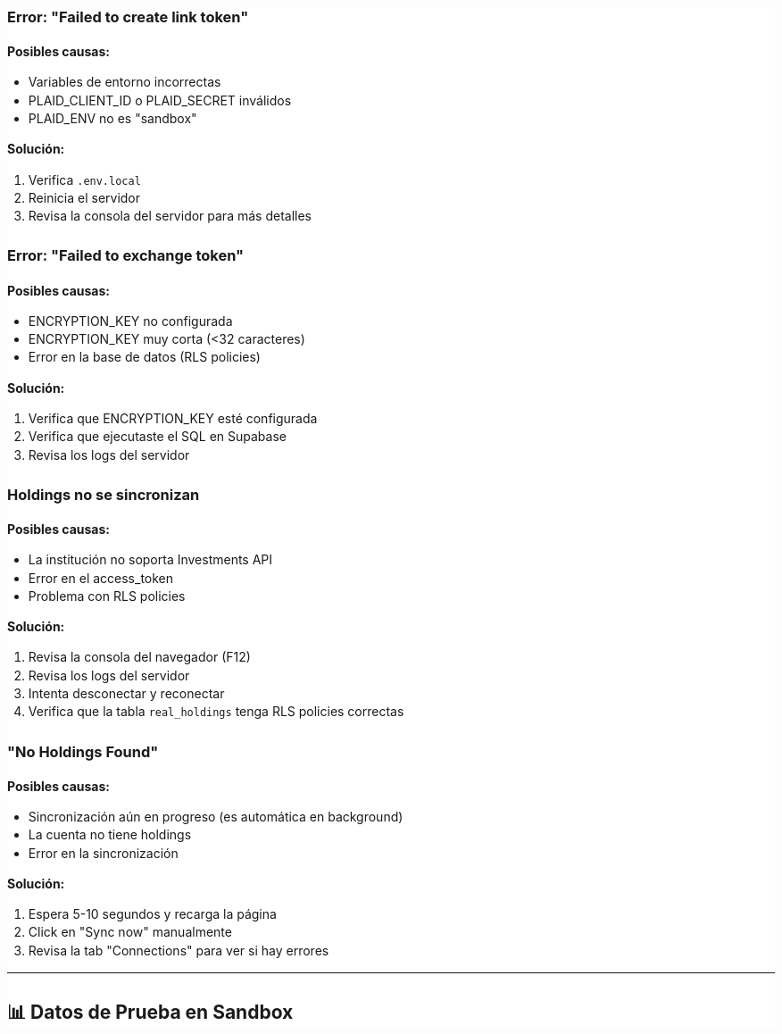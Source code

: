 ### **Error: "Failed to create link token"**

**Posibles causas:**
- Variables de entorno incorrectas
- PLAID_CLIENT_ID o PLAID_SECRET inválidos
- PLAID_ENV no es "sandbox"

**Solución:**
1. Verifica `.env.local`
2. Reinicia el servidor
3. Revisa la consola del servidor para más detalles

### **Error: "Failed to exchange token"**

**Posibles causas:**
- ENCRYPTION_KEY no configurada
- ENCRYPTION_KEY muy corta (<32 caracteres)
- Error en la base de datos (RLS policies)

**Solución:**
1. Verifica que ENCRYPTION_KEY esté configurada
2. Verifica que ejecutaste el SQL en Supabase
3. Revisa los logs del servidor

### **Holdings no se sincronizan**

**Posibles causas:**
- La institución no soporta Investments API
- Error en el access_token
- Problema con RLS policies

**Solución:**
1. Revisa la consola del navegador (F12)
2. Revisa los logs del servidor
3. Intenta desconectar y reconectar
4. Verifica que la tabla `real_holdings` tenga RLS policies correctas

### **"No Holdings Found"**

**Posibles causas:**
- Sincronización aún en progreso (es automática en background)
- La cuenta no tiene holdings
- Error en la sincronización

**Solución:**
1. Espera 5-10 segundos y recarga la página
2. Click en "Sync now" manualmente
3. Revisa la tab "Connections" para ver si hay errores

---

## 📊 Datos de Prueba en Sandbox
